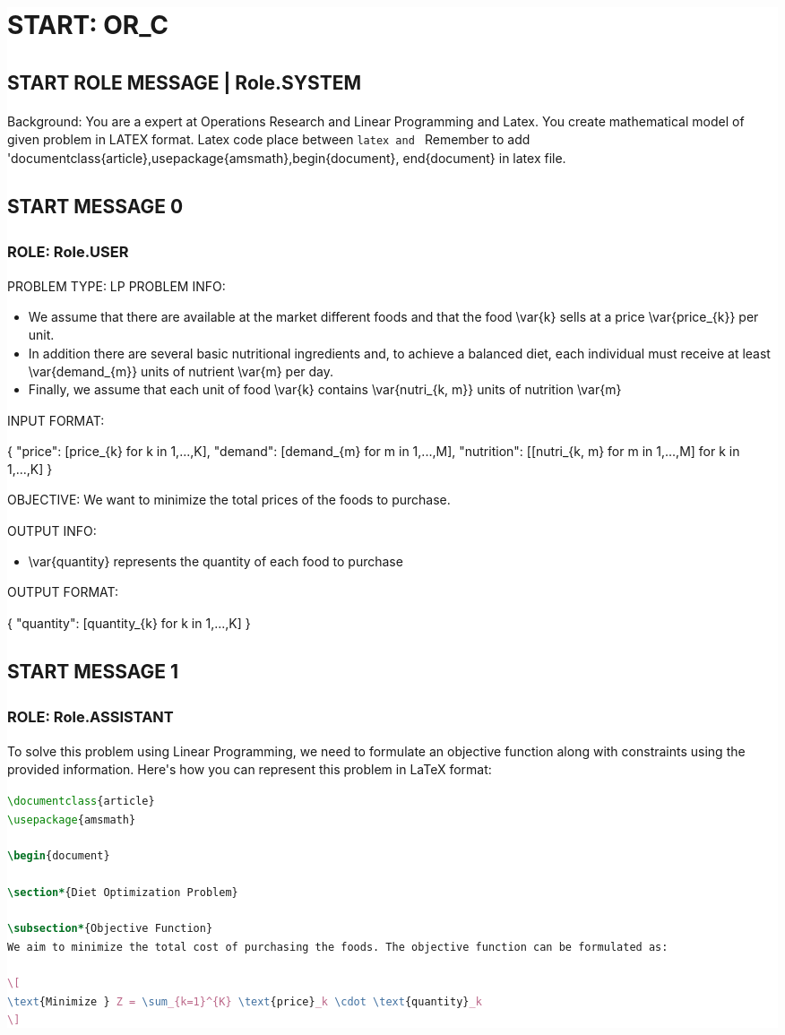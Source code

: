 # START: OR_C 
## START ROLE MESSAGE | Role.SYSTEM 
Background: You are a expert at Operations Research and Linear Programming and Latex. You create mathematical model of given problem in LATEX format. Latex code place between ```latex and ``` Remember to add 'documentclass{article},usepackage{amsmath},begin{document}, end{document} in latex file. 
## START MESSAGE 0 
### ROLE: Role.USER
<DESCRIPTION>
PROBLEM TYPE: LP
PROBLEM INFO:

- We assume that there are available at the market different foods and that the food \var{k} sells at a price \var{price_{k}} per unit. 
- In addition there are several basic nutritional ingredients and, to achieve a balanced diet, each individual must receive at least \var{demand_{m}} units of nutrient \var{m} per day. 
- Finally, we assume that each unit of food \var{k} contains \var{nutri_{k, m}} units of nutrition \var{m}

INPUT FORMAT:

{
	"price": [price_{k} for k in 1,...,K],
	"demand": [demand_{m} for m in 1,...,M],
	"nutrition": [[nutri_{k, m} for m in 1,...,M] for k in 1,...,K]
}


OBJECTIVE: We want to minimize the total prices of the foods to purchase.

OUTPUT INFO:

- \var{quantity} represents the quantity of each food to purchase

OUTPUT FORMAT:

{
	"quantity": [quantity_{k} for k in 1,...,K]
}
</DESCRIPTION>


## START MESSAGE 1 
### ROLE: Role.ASSISTANT
To solve this problem using Linear Programming, we need to formulate an objective function along with constraints using the provided information. Here's how you can represent this problem in LaTeX format:

```latex
\documentclass{article}
\usepackage{amsmath}

\begin{document}

\section*{Diet Optimization Problem}

\subsection*{Objective Function}
We aim to minimize the total cost of purchasing the foods. The objective function can be formulated as:

\[
\text{Minimize } Z = \sum_{k=1}^{K} \text{price}_k \cdot \text{quantity}_k
\]

```